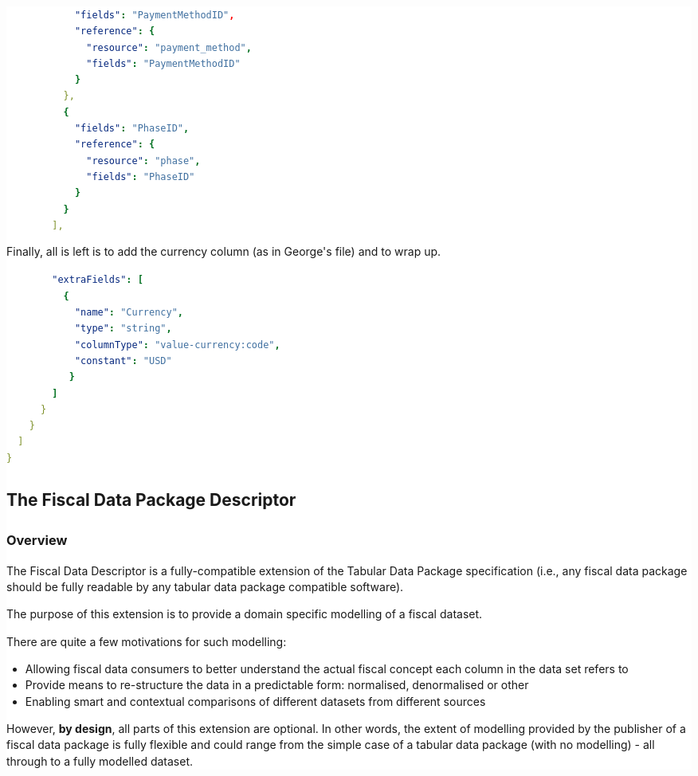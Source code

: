 ```yaml
            "fields": "PaymentMethodID",
            "reference": {
              "resource": "payment_method",
              "fields": "PaymentMethodID"
            }
          },
          {
            "fields": "PhaseID",
            "reference": {
              "resource": "phase",
              "fields": "PhaseID"
            }
          }
        ],
```

Finally, all is left is to add the currency column (as in George's file) and to wrap up.

```yaml
        "extraFields": [
          {
            "name": "Currency",
            "type": "string",
            "columnType": "value-currency:code",
            "constant": "USD"
           }
        ]
      }
    }
  ]
}
```

## The Fiscal Data Package Descriptor

### Overview

The Fiscal Data Descriptor is a fully-compatible extension of the Tabular Data Package specification (i.e., any fiscal data package should be fully readable by any tabular data package compatible software).

The purpose of this extension is to provide a domain specific modelling of a fiscal dataset.

There are quite a few motivations for such modelling:

- Allowing fiscal data consumers to better understand the actual fiscal concept each column in the data set refers to
- Provide means to re-structure the data in a predictable form: normalised, denormalised or other
- Enabling smart and contextual comparisons of different datasets from different sources

However, **by design**, all parts of this extension are optional. In other words, the extent of modelling provided by the publisher of a fiscal data package is fully flexible and could range from the simple case of a tabular data package (with no modelling) - all through to a fully modelled dataset.
